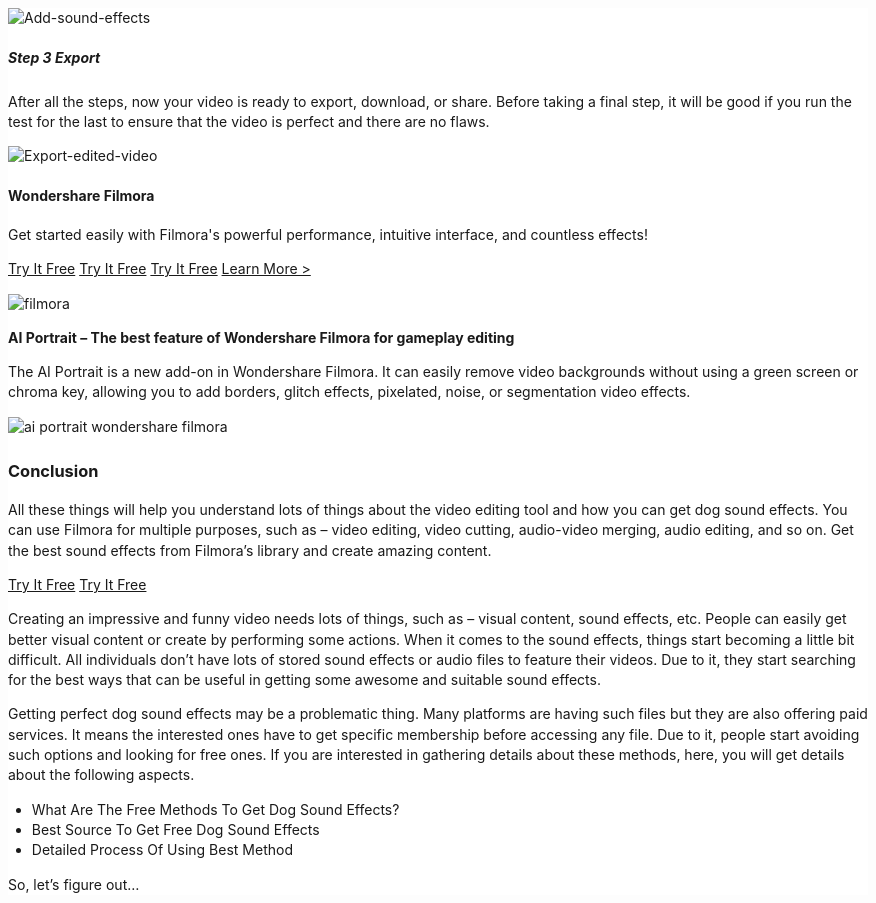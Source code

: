 ![Add-sound-effects ](https://images.wondershare.com/filmora/guide/select-theme-music.jpg)

##### Step 3 Export

After all the steps, now your video is ready to export, download, or share. Before taking a final step, it will be good if you run the test for the last to ensure that the video is perfect and there are no flaws.

![Export-edited-video ](https://images.wondershare.com/filmora/guide/go-to-export-panel.jpg)

#### Wondershare Filmora

Get started easily with Filmora's powerful performance, intuitive interface, and countless effects!

[Try It Free](https://tools.techidaily.com/wondershare/filmora/download/) [Try It Free](https://tools.techidaily.com/wondershare/filmora/download/) [Try It Free](https://tools.techidaily.com/wondershare/filmora/download/) [Learn More >](https://tools.techidaily.com/wondershare/filmora/download/)

![filmora](https://images.wondershare.com/filmora/banner/filmora-latest-product-box-right-side.png)

**AI Portrait – The best feature of Wondershare Filmora for gameplay editing**

The AI Portrait is a new add-on in Wondershare Filmora. It can easily remove video backgrounds without using a green screen or chroma key, allowing you to add borders, glitch effects, pixelated, noise, or segmentation video effects.

![ai portrait wondershare filmora](https://images.wondershare.com/filmora/guide/add-multiple-ai-portrait-add-on.jpg)

### Conclusion

All these things will help you understand lots of things about the video editing tool and how you can get dog sound effects. You can use Filmora for multiple purposes, such as – video editing, video cutting, audio-video merging, audio editing, and so on. Get the best sound effects from Filmora’s library and create amazing content.

[Try It Free](https://tools.techidaily.com/wondershare/filmora/download/) [Try It Free](https://tools.techidaily.com/wondershare/filmora/download/)

Creating an impressive and funny video needs lots of things, such as – visual content, sound effects, etc. People can easily get better visual content or create by performing some actions. When it comes to the sound effects, things start becoming a little bit difficult. All individuals don’t have lots of stored sound effects or audio files to feature their videos. Due to it, they start searching for the best ways that can be useful in getting some awesome and suitable sound effects.

Getting perfect dog sound effects may be a problematic thing. Many platforms are having such files but they are also offering paid services. It means the interested ones have to get specific membership before accessing any file. Due to it, people start avoiding such options and looking for free ones. If you are interested in gathering details about these methods, here, you will get details about the following aspects.

* What Are The Free Methods To Get Dog Sound Effects?
* Best Source To Get Free Dog Sound Effects
* Detailed Process Of Using Best Method

So, let’s figure out…
